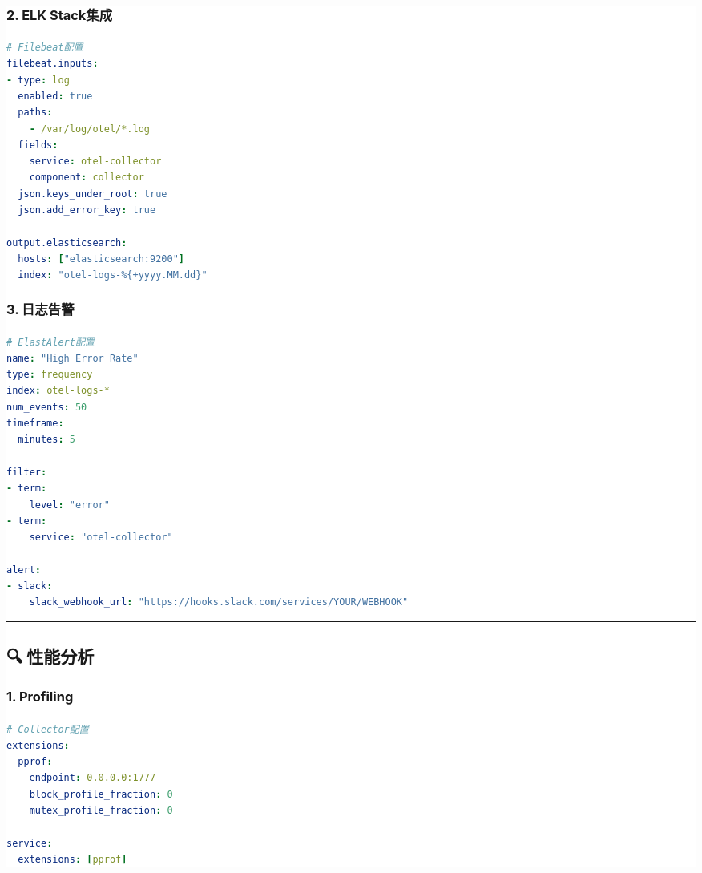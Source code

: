 ### 2. ELK Stack集成

```yaml
# Filebeat配置
filebeat.inputs:
- type: log
  enabled: true
  paths:
    - /var/log/otel/*.log
  fields:
    service: otel-collector
    component: collector
  json.keys_under_root: true
  json.add_error_key: true

output.elasticsearch:
  hosts: ["elasticsearch:9200"]
  index: "otel-logs-%{+yyyy.MM.dd}"
```

### 3. 日志告警

```yaml
# ElastAlert配置
name: "High Error Rate"
type: frequency
index: otel-logs-*
num_events: 50
timeframe:
  minutes: 5

filter:
- term:
    level: "error"
- term:
    service: "otel-collector"

alert:
- slack:
    slack_webhook_url: "https://hooks.slack.com/services/YOUR/WEBHOOK"
```

---

## 🔍 性能分析

### 1. Profiling

```yaml
# Collector配置
extensions:
  pprof:
    endpoint: 0.0.0.0:1777
    block_profile_fraction: 0
    mutex_profile_fraction: 0

service:
  extensions: [pprof]
```
